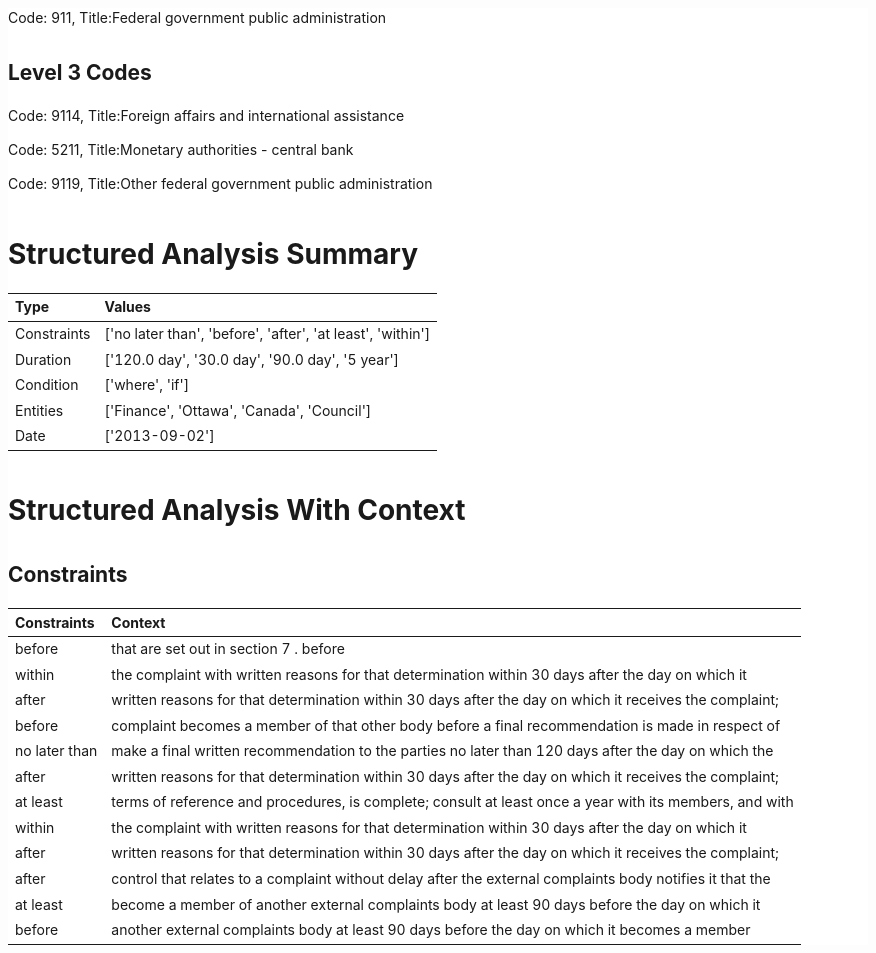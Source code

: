 Code: 911, Title:Federal government public administration




## Level 3 Codes
Code: 9114, Title:Foreign affairs and international assistance

Code: 5211, Title:Monetary authorities - central bank

Code: 9119, Title:Other federal government public administration







# Structured Analysis Summary
| Type        | Values                                                     |
|:------------|:-----------------------------------------------------------|
| Constraints | ['no later than', 'before', 'after', 'at least', 'within'] |
| Duration    | ['120.0 day', '30.0 day', '90.0 day', '5 year']            |
| Condition   | ['where', 'if']                                            |
| Entities    | ['Finance', 'Ottawa', 'Canada', 'Council']                 |
| Date        | ['2013-09-02']                                             |


# Structured Analysis With Context
 


## Constraints
| Constraints   | Context                                                                                                   |
|:--------------|:----------------------------------------------------------------------------------------------------------|
| before        | that are set out in section 7 . before                                                                    |
| within        | the complaint with written reasons for that determination within 30 days after the day on which it        |
| after         | written reasons for that determination within 30 days after the day on which it receives the complaint;   |
| before        | complaint becomes a member of that other body before a final recommendation is made in respect of         |
| no later than | make a final written recommendation to the parties no later than 120 days after the day on which the      |
| after         | written reasons for that determination within 30 days after the day on which it receives the complaint;   |
| at least      | terms of reference and procedures, is complete; consult at least once a year with its members, and with   |
| within        | the complaint with written reasons for that determination within 30 days after the day on which it        |
| after         | written reasons for that determination within 30 days after the day on which it receives the complaint;   |
| after         | control that relates to a complaint without delay after the external complaints body notifies it that the |
| at least      | become a member of another external complaints body at least 90 days before the day on which it           |
| before        | another external complaints body at least 90 days before the day on which it becomes a member             |
